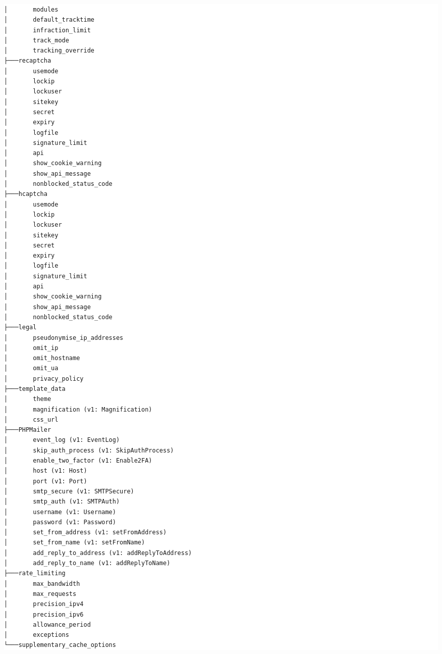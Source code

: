 ```
│       modules
│       default_tracktime
│       infraction_limit
│       track_mode
│       tracking_override
├───recaptcha
│       usemode
│       lockip
│       lockuser
│       sitekey
│       secret
│       expiry
│       logfile
│       signature_limit
│       api
│       show_cookie_warning
│       show_api_message
│       nonblocked_status_code
├───hcaptcha
│       usemode
│       lockip
│       lockuser
│       sitekey
│       secret
│       expiry
│       logfile
│       signature_limit
│       api
│       show_cookie_warning
│       show_api_message
│       nonblocked_status_code
├───legal
│       pseudonymise_ip_addresses
│       omit_ip
│       omit_hostname
│       omit_ua
│       privacy_policy
├───template_data
│       theme
│       magnification (v1: Magnification)
│       css_url
├───PHPMailer
│       event_log (v1: EventLog)
│       skip_auth_process (v1: SkipAuthProcess)
│       enable_two_factor (v1: Enable2FA)
│       host (v1: Host)
│       port (v1: Port)
│       smtp_secure (v1: SMTPSecure)
│       smtp_auth (v1: SMTPAuth)
│       username (v1: Username)
│       password (v1: Password)
│       set_from_address (v1: setFromAddress)
│       set_from_name (v1: setFromName)
│       add_reply_to_address (v1: addReplyToAddress)
│       add_reply_to_name (v1: addReplyToName)
├───rate_limiting
│       max_bandwidth
│       max_requests
│       precision_ipv4
│       precision_ipv6
│       allowance_period
│       exceptions
└───supplementary_cache_options
```